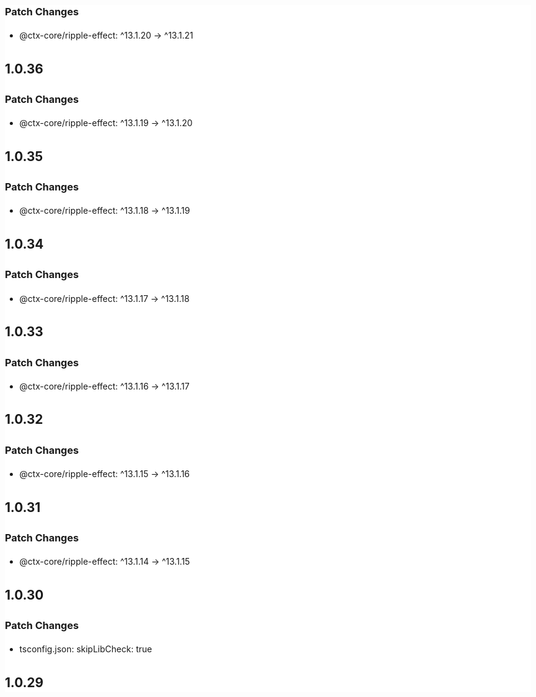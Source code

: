 ### Patch Changes

- @ctx-core/ripple-effect: ^13.1.20 -> ^13.1.21

## 1.0.36

### Patch Changes

- @ctx-core/ripple-effect: ^13.1.19 -> ^13.1.20

## 1.0.35

### Patch Changes

- @ctx-core/ripple-effect: ^13.1.18 -> ^13.1.19

## 1.0.34

### Patch Changes

- @ctx-core/ripple-effect: ^13.1.17 -> ^13.1.18

## 1.0.33

### Patch Changes

- @ctx-core/ripple-effect: ^13.1.16 -> ^13.1.17

## 1.0.32

### Patch Changes

- @ctx-core/ripple-effect: ^13.1.15 -> ^13.1.16

## 1.0.31

### Patch Changes

- @ctx-core/ripple-effect: ^13.1.14 -> ^13.1.15

## 1.0.30

### Patch Changes

- tsconfig.json: skipLibCheck: true

## 1.0.29
